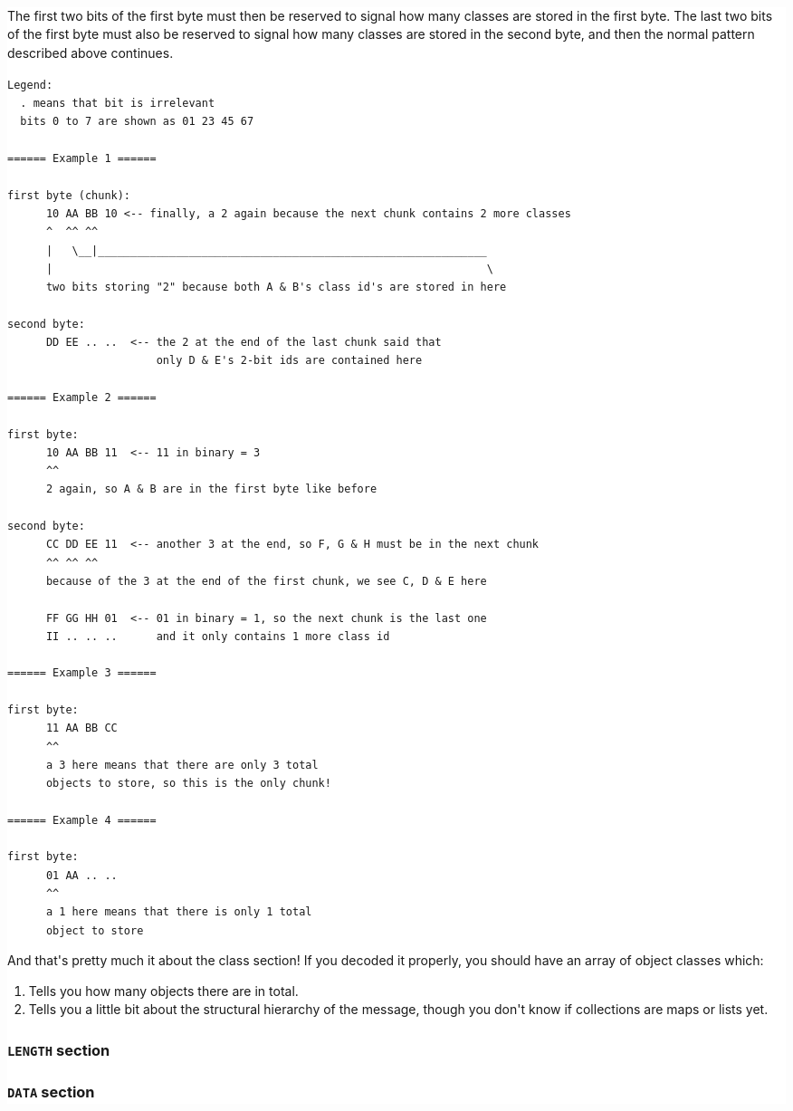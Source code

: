 The first two bits of the first byte must then be reserved to signal how many
classes are stored in the first byte. The last two bits of the first byte must also be reserved to signal how many classes are stored in the second byte, and then the normal pattern described above continues.

```
Legend: 
  . means that bit is irrelevant
  bits 0 to 7 are shown as 01 23 45 67

====== Example 1 ======

first byte (chunk):
      10 AA BB 10 <-- finally, a 2 again because the next chunk contains 2 more classes
      ^  ^^ ^^ 
      |   \__|____________________________________________________________
      |                                                                   \
      two bits storing "2" because both A & B's class id's are stored in here

second byte:
      DD EE .. ..  <-- the 2 at the end of the last chunk said that 
                       only D & E's 2-bit ids are contained here

====== Example 2 ======

first byte:
      10 AA BB 11  <-- 11 in binary = 3
      ^^
      2 again, so A & B are in the first byte like before

second byte:
      CC DD EE 11  <-- another 3 at the end, so F, G & H must be in the next chunk
      ^^ ^^ ^^
      because of the 3 at the end of the first chunk, we see C, D & E here

      FF GG HH 01  <-- 01 in binary = 1, so the next chunk is the last one
      II .. .. ..      and it only contains 1 more class id

====== Example 3 ======

first byte:
      11 AA BB CC
      ^^
      a 3 here means that there are only 3 total 
      objects to store, so this is the only chunk!

====== Example 4 ======

first byte:
      01 AA .. ..
      ^^
      a 1 here means that there is only 1 total 
      object to store
```
And that's pretty much it about the class section! If you decoded it properly,
you should have an array of object classes which:

1. Tells you how many objects there are in total.
2. Tells you a little bit about the structural hierarchy of the message, though
   you don't know if collections are maps or lists yet.

### `LENGTH` section

### `DATA` section

